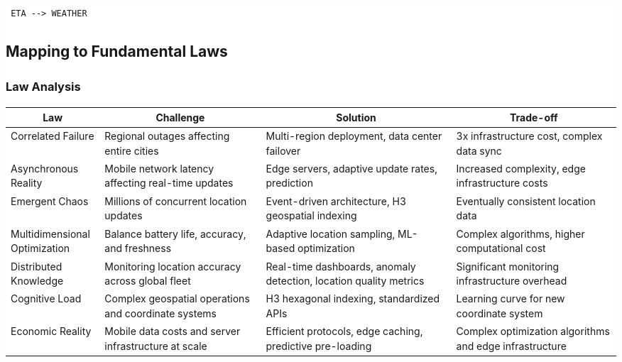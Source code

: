 ```mermaid
 ETA --> WEATHER
```

## Mapping to Fundamental Laws

### Law Analysis

<table class="responsive-table">
<thead>
 <tr>
 <th>Law</th>
 <th>Challenge</th>
 <th>Solution</th>
 <th>Trade-off</th>
 </tr>
</thead>
<tbody>
 <tr>
 <td data-label="Law">Correlated Failure</td>
 <td data-label="Challenge">Regional outages affecting entire cities</td>
 <td data-label="Solution">Multi-region deployment, data center failover</td>
 <td data-label="Trade-off">3x infrastructure cost, complex data sync</td>
 </tr>
 <tr>
 <td data-label="Law">Asynchronous Reality</td>
 <td data-label="Challenge">Mobile network latency affecting real-time updates</td>
 <td data-label="Solution">Edge servers, adaptive update rates, prediction</td>
 <td data-label="Trade-off">Increased complexity, edge infrastructure costs</td>
 </tr>
 <tr>
 <td data-label="Law">Emergent Chaos</td>
 <td data-label="Challenge">Millions of concurrent location updates</td>
 <td data-label="Solution">Event-driven architecture, H3 geospatial indexing</td>
 <td data-label="Trade-off">Eventually consistent location data</td>
 </tr>
 <tr>
 <td data-label="Law">Multidimensional Optimization</td>
 <td data-label="Challenge">Balance battery life, accuracy, and freshness</td>
 <td data-label="Solution">Adaptive location sampling, ML-based optimization</td>
 <td data-label="Trade-off">Complex algorithms, higher computational cost</td>
 </tr>
 <tr>
 <td data-label="Law">Distributed Knowledge</td>
 <td data-label="Challenge">Monitoring location accuracy across global fleet</td>
 <td data-label="Solution">Real-time dashboards, anomaly detection, location quality metrics</td>
 <td data-label="Trade-off">Significant monitoring infrastructure overhead</td>
 </tr>
 <tr>
 <td data-label="Law">Cognitive Load</td>
 <td data-label="Challenge">Complex geospatial operations and coordinate systems</td>
 <td data-label="Solution">H3 hexagonal indexing, standardized APIs</td>
 <td data-label="Trade-off">Learning curve for new coordinate system</td>
 </tr>
 <tr>
 <td data-label="Law">Economic Reality</td>
 <td data-label="Challenge">Mobile data costs and server infrastructure at scale</td>
 <td data-label="Solution">Efficient protocols, edge caching, predictive pre-loading</td>
 <td data-label="Trade-off">Complex optimization algorithms and edge infrastructure</td>
 </tr>
</tbody>
</table>
